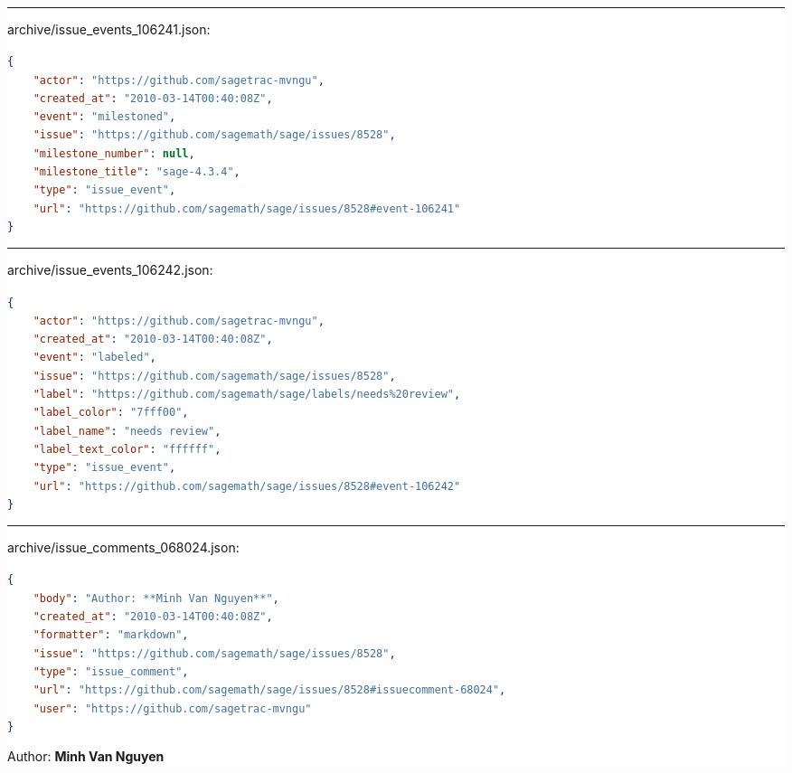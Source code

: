 

---

archive/issue_events_106241.json:
```json
{
    "actor": "https://github.com/sagetrac-mvngu",
    "created_at": "2010-03-14T00:40:08Z",
    "event": "milestoned",
    "issue": "https://github.com/sagemath/sage/issues/8528",
    "milestone_number": null,
    "milestone_title": "sage-4.3.4",
    "type": "issue_event",
    "url": "https://github.com/sagemath/sage/issues/8528#event-106241"
}
```



---

archive/issue_events_106242.json:
```json
{
    "actor": "https://github.com/sagetrac-mvngu",
    "created_at": "2010-03-14T00:40:08Z",
    "event": "labeled",
    "issue": "https://github.com/sagemath/sage/issues/8528",
    "label": "https://github.com/sagemath/sage/labels/needs%20review",
    "label_color": "7fff00",
    "label_name": "needs review",
    "label_text_color": "ffffff",
    "type": "issue_event",
    "url": "https://github.com/sagemath/sage/issues/8528#event-106242"
}
```



---

archive/issue_comments_068024.json:
```json
{
    "body": "Author: **Minh Van Nguyen**",
    "created_at": "2010-03-14T00:40:08Z",
    "formatter": "markdown",
    "issue": "https://github.com/sagemath/sage/issues/8528",
    "type": "issue_comment",
    "url": "https://github.com/sagemath/sage/issues/8528#issuecomment-68024",
    "user": "https://github.com/sagetrac-mvngu"
}
```

Author: **Minh Van Nguyen**


